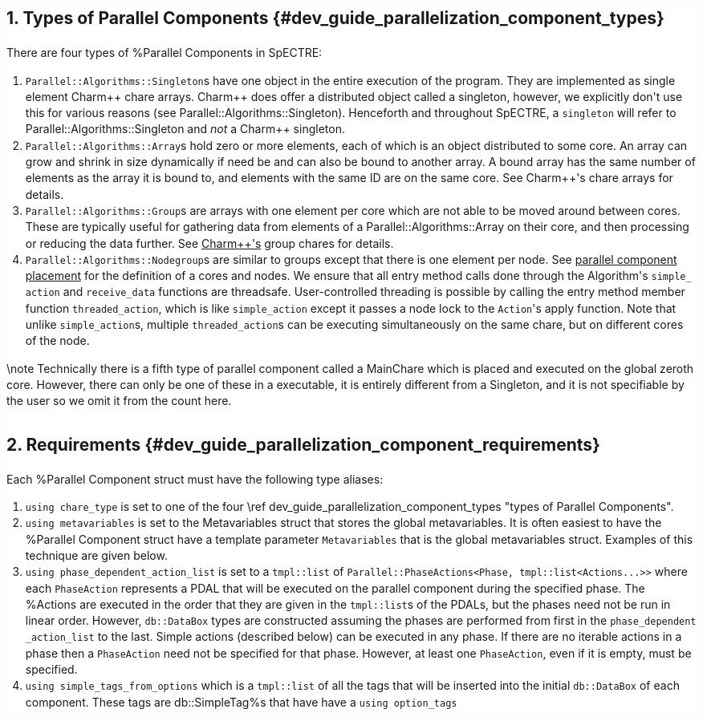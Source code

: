 ## 1. Types of Parallel Components {#dev_guide_parallelization_component_types}

There are four types of %Parallel Components in SpECTRE:

1. `Parallel::Algorithms::Singleton`s have one object in the entire execution of
   the program. They are implemented as single element Charm++ chare arrays.
   Charm++ does offer a distributed object called a singleton, however, we
   explicitly don't use this for various reasons (see
   Parallel::Algorithms::Singleton). Henceforth and throughout SpECTRE, a
   `singleton` will refer to Parallel::Algorithms::Singleton and *not* a Charm++
   singleton.
2. `Parallel::Algorithms::Array`s hold zero or more elements, each of which is
   an object distributed to some core. An array can grow and shrink in size
   dynamically if need be and can also be bound to another array. A bound array
   has the same number of elements as the array it is bound to, and elements
   with the same ID are on the same core. See Charm++'s chare arrays for
   details.
3. `Parallel::Algorithms::Group`s are arrays with one element per core which are
   not able to be moved around between cores. These are typically useful for
   gathering data from elements of a Parallel::Algorithms::Array on their core,
   and then processing or reducing the data further. See
   [Charm++'s](http://charm.cs.illinois.edu/help) group chares for details.
4. `Parallel::Algorithms::Nodegroup`s are similar to groups except that there is
   one element per node. See [parallel component
   placement](#dev_guide_parallelization_component_placement) for the definition
   of a cores and nodes. We ensure that all entry method calls done through the
   Algorithm's `simple_action` and `receive_data` functions are threadsafe.
   User-controlled threading is possible by calling the entry method member
   function `threaded_action`, which is like `simple_action` except it passes a
   node lock to the `Action`'s apply function. Note that unlike
   `simple_action`s, multiple `threaded_action`s can be executing simultaneously
   on the same chare, but on different cores of the node.

\note Technically there is a fifth type of parallel component called a MainChare
which is placed and executed on the global zeroth core. However, there can only
be one of these in a executable, it is entirely different from a Singleton, and
it is not specifiable by the user so we omit it from the count here.

## 2. Requirements {#dev_guide_parallelization_component_requirements}

Each %Parallel Component struct must have the following type aliases:
1. `using chare_type` is set to one of the four \ref
   dev_guide_parallelization_component_types "types of Parallel Components".
2. `using metavariables` is set to the Metavariables struct that stores the
   global metavariables. It is often easiest to have the %Parallel
   Component struct have a template parameter `Metavariables` that is the
   global metavariables struct. Examples of this technique are given below.
3. `using phase_dependent_action_list` is set to a `tmpl::list` of
   `Parallel::PhaseActions<Phase, tmpl::list<Actions...>>`
   where each `PhaseAction` represents a PDAL that will be executed on
   the parallel component during the specified phase. The %Actions are
   executed in the order that they are given in the `tmpl::list`s of
   the PDALs, but the phases need not be run in linear order. However,
   `db::DataBox` types are constructed assuming the phases are
   performed from first in the `phase_dependent_action_list` to the
   last. Simple actions (described below) can be executed in any
   phase. If there are no iterable actions in a phase then a
   `PhaseAction` need not be specified for that phase. However, at
   least one `PhaseAction`, even if it is empty, must be specified.
4. `using simple_tags_from_options` which is a `tmpl::list` of all the tags
   that will be inserted into the initial `db::DataBox` of each component.
   These tags are db::SimpleTag%s that have have a `using option_tags`